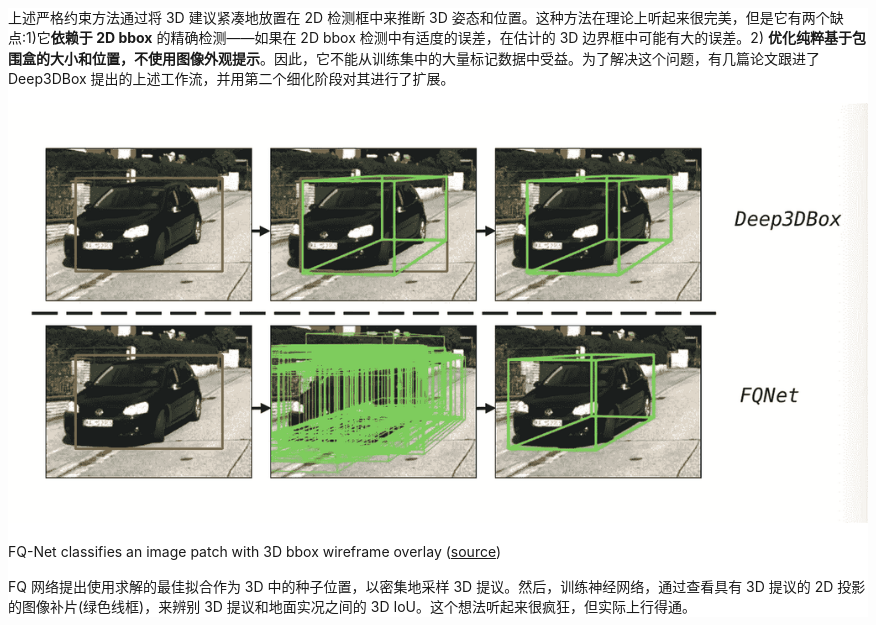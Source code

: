 上述严格约束方法通过将 3D 建议紧凑地放置在 2D 检测框中来推断 3D 姿态和位置。这种方法在理论上听起来很完美，但是它有两个缺点:1)它**依赖于 2D bbox** 的精确检测——如果在 2D bbox 检测中有适度的误差，在估计的 3D 边界框中可能有大的误差。2) **优化纯粹基于包围盒的大小和位置，不使用图像外观提示**。因此，它不能从训练集中的大量标记数据中受益。为了解决这个问题，有几篇论文跟进了 Deep3DBox 提出的上述工作流，并用第二个细化阶段对其进行了扩展。

![](img/6d48fd9e85f6adbad9277b0a5c0c8a55.png)

FQ-Net classifies an image patch with 3D bbox wireframe overlay ([source](https://arxiv.org/abs/1904.12681))

FQ 网络提出使用求解的最佳拟合作为 3D 中的种子位置，以密集地采样 3D 提议。然后，训练神经网络，通过查看具有 3D 提议的 2D 投影的图像补片(绿色线框)，来辨别 3D 提议和地面实况之间的 3D IoU。这个想法听起来很疯狂，但实际上行得通。
